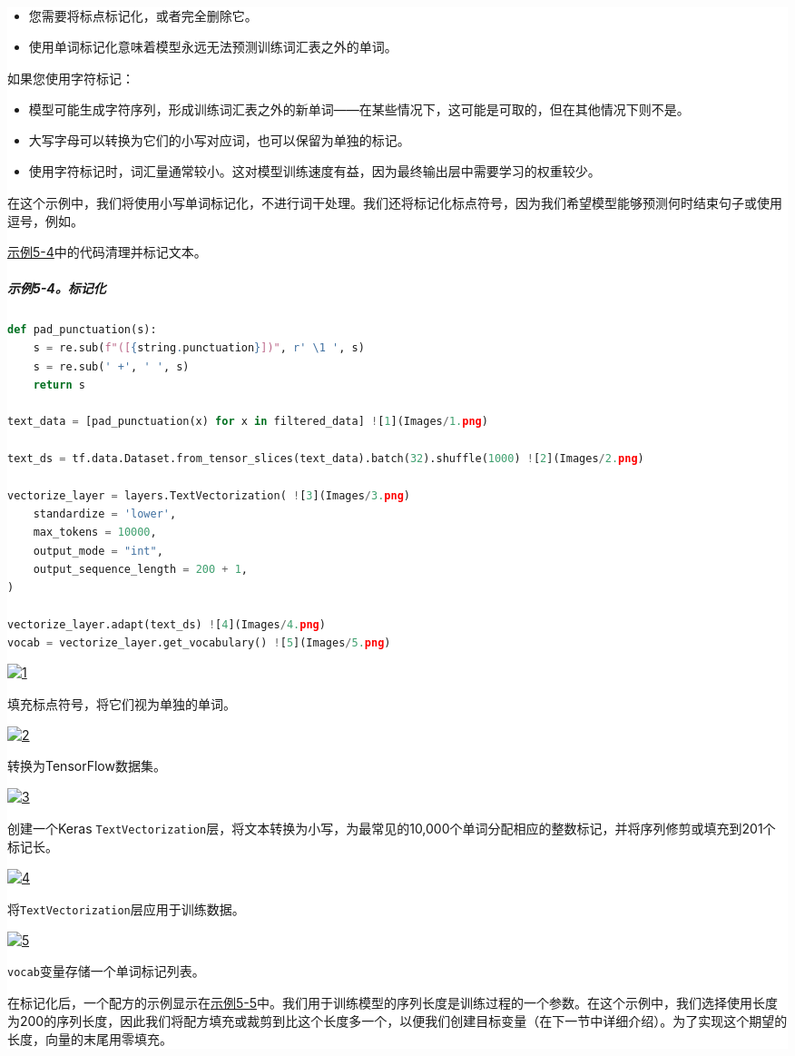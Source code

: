 +   您需要将标点标记化，或者完全删除它。

+   使用单词标记化意味着模型永远无法预测训练词汇表之外的单词。

如果您使用字符标记：

+   模型可能生成字符序列，形成训练词汇表之外的新单词——在某些情况下，这可能是可取的，但在其他情况下则不是。

+   大写字母可以转换为它们的小写对应词，也可以保留为单独的标记。

+   使用字符标记时，词汇量通常较小。这对模型训练速度有益，因为最终输出层中需要学习的权重较少。

在这个示例中，我们将使用小写单词标记化，不进行词干处理。我们还将标记化标点符号，因为我们希望模型能够预测何时结束句子或使用逗号，例如。

[示例5-4](#tokenisation)中的代码清理并标记文本。

##### 示例5-4。标记化

```py
def pad_punctuation(s):
    s = re.sub(f"([{string.punctuation}])", r' \1 ', s)
    s = re.sub(' +', ' ', s)
    return s

text_data = [pad_punctuation(x) for x in filtered_data] ![1](Images/1.png)

text_ds = tf.data.Dataset.from_tensor_slices(text_data).batch(32).shuffle(1000) ![2](Images/2.png)

vectorize_layer = layers.TextVectorization( ![3](Images/3.png)
    standardize = 'lower',
    max_tokens = 10000,
    output_mode = "int",
    output_sequence_length = 200 + 1,
)

vectorize_layer.adapt(text_ds) ![4](Images/4.png)
vocab = vectorize_layer.get_vocabulary() ![5](Images/5.png)
```

[![1](Images/1.png)](#co_autoregressive_models_CO1-1)

填充标点符号，将它们视为单独的单词。

[![2](Images/2.png)](#co_autoregressive_models_CO1-2)

转换为TensorFlow数据集。

[![3](Images/3.png)](#co_autoregressive_models_CO1-3)

创建一个Keras `TextVectorization`层，将文本转换为小写，为最常见的10,000个单词分配相应的整数标记，并将序列修剪或填充到201个标记长。

[![4](Images/4.png)](#co_autoregressive_models_CO1-4)

将`TextVectorization`层应用于训练数据。

[![5](Images/5.png)](#co_autoregressive_models_CO1-5)

`vocab`变量存储一个单词标记列表。

在标记化后，一个配方的示例显示在[示例5-5](#text_tokenised)中。我们用于训练模型的序列长度是训练过程的一个参数。在这个示例中，我们选择使用长度为200的序列长度，因此我们将配方填充或裁剪到比这个长度多一个，以便我们创建目标变量（在下一节中详细介绍）。为了实现这个期望的长度，向量的末尾用零填充。

